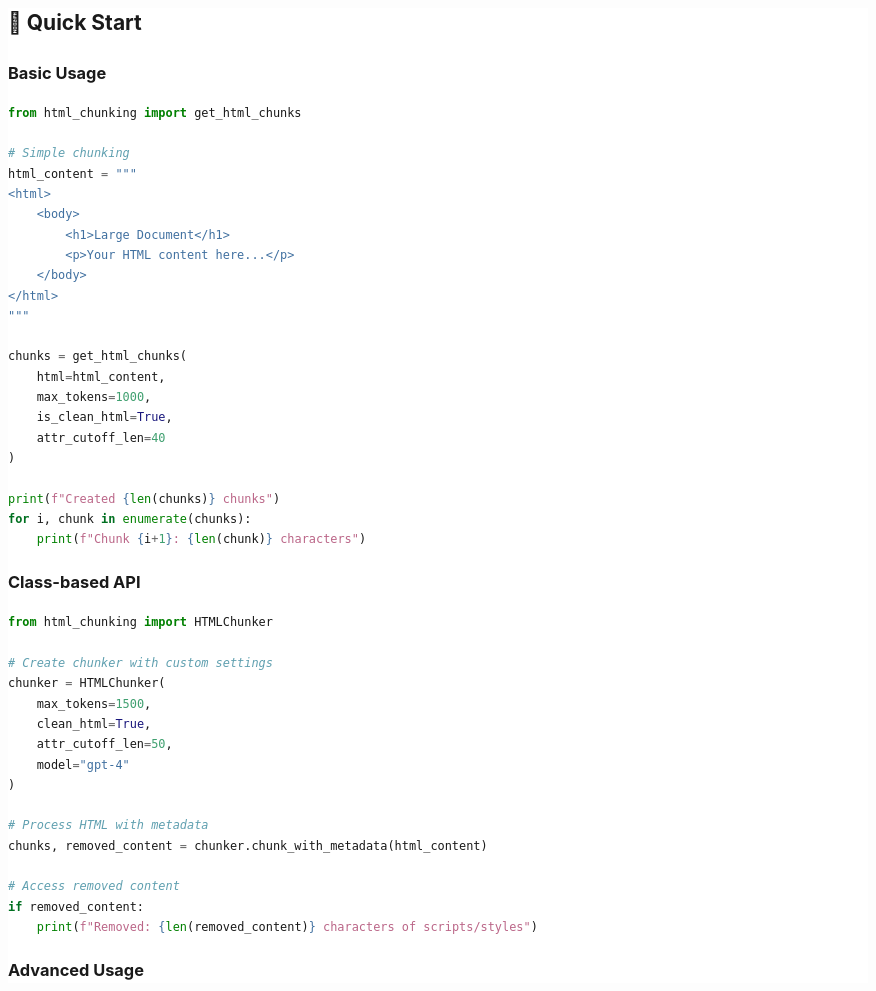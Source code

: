 ## 🔧 Quick Start

### Basic Usage

```python
from html_chunking import get_html_chunks

# Simple chunking
html_content = """
<html>
    <body>
        <h1>Large Document</h1>
        <p>Your HTML content here...</p>
    </body>
</html>
"""

chunks = get_html_chunks(
    html=html_content,
    max_tokens=1000,
    is_clean_html=True,
    attr_cutoff_len=40
)

print(f"Created {len(chunks)} chunks")
for i, chunk in enumerate(chunks):
    print(f"Chunk {i+1}: {len(chunk)} characters")
```

### Class-based API

```python
from html_chunking import HTMLChunker

# Create chunker with custom settings
chunker = HTMLChunker(
    max_tokens=1500,
    clean_html=True,
    attr_cutoff_len=50,
    model="gpt-4"
)

# Process HTML with metadata
chunks, removed_content = chunker.chunk_with_metadata(html_content)

# Access removed content
if removed_content:
    print(f"Removed: {len(removed_content)} characters of scripts/styles")
```

### Advanced Usage
